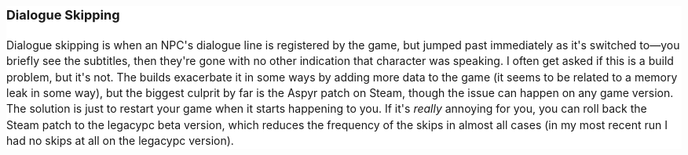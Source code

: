 ### Dialogue Skipping

Dialogue skipping is when an NPC's dialogue line is registered by the game, but jumped past immediately as it's switched to—you briefly see the subtitles, then they're gone with no other indication that character was speaking. I often get asked if this is a build problem, but it's not. The builds exacerbate it in some ways by adding more data to the game (it seems to be related to a memory leak in some way), but the biggest culprit by far is the Aspyr patch on Steam, though the issue can happen on any game version. The solution is just to restart your game when it starts happening to you. If it's *really* annoying for you, you can roll back the Steam patch to the legacypc beta version, which reduces the frequency of the skips in almost all cases (in my most recent run I had no skips at all on the legacypc version).
